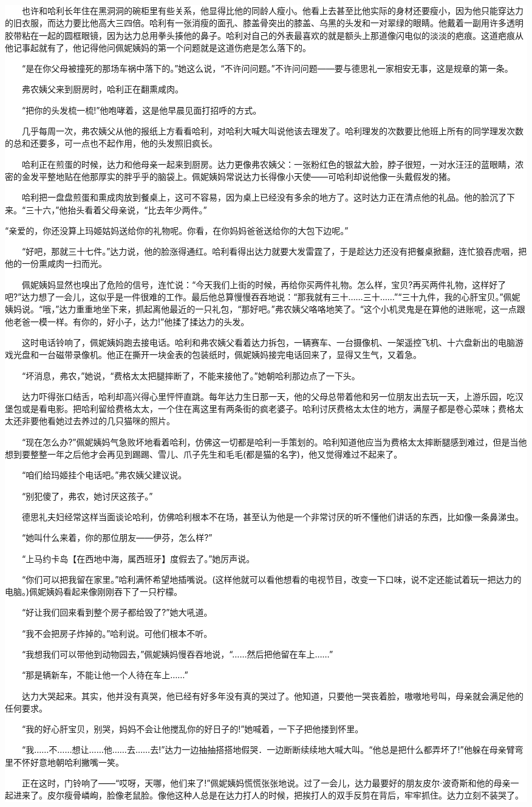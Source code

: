 　　也许和哈利长年住在黑洞洞的碗柜里有些关系，他显得比他的同龄人瘦小。他看上去甚至比他实际的身材还要瘦小，因为他只能穿达力的旧衣服，而达力要比他高大三四倍。哈利有一张消瘦的面孔、膝盖骨突出的膝盖、乌黑的头发和一对翠绿的眼睛。他戴着一副用许多透明胶带粘在一起的圆框眼镜，因为达力总用拳头揍他的鼻子。哈利对自己的外表最喜欢的就是额头上那道像闪电似的淡淡的疤痕。这道疤痕从他记事起就有了，他记得他问佩妮姨妈的第一个问题就是这道伤疤是怎么落下的。

　　“是在你父母被撞死的那场车祸中落下的。”她这么说，“不许问问题。”不许问问题——要与德思礼一家相安无事，这是规章的第一条。

　　弗农姨父来到厨房时，哈利正在翻熏咸肉。

　　“把你的头发梳一梳!”他咆哮着，这是他早晨见面打招呼的方式。

　　几乎每周一次，弗农姨父从他的报纸上方看看哈利，对哈利大喊大叫说他该去理发了。哈利理发的次数要比他班上所有的同学理发次数的总和还要多，可一点也不起作用，他的头发照旧疯长。

　　哈利正在煎蛋的时候，达力和他母亲一起来到厨房。达力更像弗农姨父：一张粉红色的银盆大脸，脖子很短，一对水汪汪的蓝眼睛，浓密的金发平整地贴在他那厚实的胖乎乎的脑袋上。佩妮姨妈常说达力长得像小天使——可哈利却说他像一头戴假发的猪。

　　哈利把一盘盘煎蛋和熏成肉放到餐桌上，这可不容易，因为桌上已经没有多余的地方了。这时达力正在清点他的礼品。他的脸沉了下来。“三十六，”他抬头看着父母亲说，“比去年少两件。”

   “亲爱的，你还没算上玛姬姑妈送给你的礼物呢。你看，在你妈妈爸爸送给你的大包下边呢。”

　　“好吧，那就三十七件。”达力说，他的脸涨得通红。哈利看得出达力就要大发雷霆了，于是趁达力还没有把餐桌掀翻，连忙狼吞虎咽，把他的一份熏咸肉一扫而光。

　　佩妮姨妈显然也嗅出了危险的信号，连忙说：“今天我们上街的时候，再给你买两件礼物。怎么样，宝贝?再买两件礼物，这样好了吧?”达力想了一会儿，这似乎是一件很难的工作。最后他总算慢慢吞吞地说：“那我就有三十……三十……”“三十九件，我的心肝宝贝。”佩妮姨妈说。“哦，”达力重重地坐下来，抓起离他最近的一只礼包，“那好吧。”弗农姨父咯咯地笑了。“这个小机灵鬼是在算他的进账呢，这一点跟他老爸一模一样。有你的，好小子，达力!”他揉了揉达力的头发。

　　这时电话铃响了，佩妮姨妈跑去接电话。哈利和弗农姨父看着达力拆包，一辆赛车、一台摄像机、一架遥控飞机、十六盘新出的电脑游戏光盘和一台磁带录像机。他正在撕开一块金表的包装纸时，佩妮姨妈接完电话回来了，显得又生气，又着急。

　　“坏消息，弗农，”她说，“费格太太把腿摔断了，不能来接他了。”她朝哈利那边点了一下头。

　　达力吓得张口结舌，哈利却高兴得心里怦怦直跳。每年达力生日那一天，他的父母总带着他和另一位朋友出去玩一天，上游乐园，吃汉堡包或是看电影。把哈利留给费格太太，一个住在离这里有两条街的疯老婆子。哈利讨厌费格太太住的地方，满屋子都是卷心菜味；费格太太还非要他看她过去养过的几只猫咪的照片。

　　“现在怎么办?”佩妮姨妈气急败坏地看着哈利，仿佛这一切都是哈利一手策划的。哈利知道他应当为费格太太摔断腿感到难过，但是当他想到要整整一年之后他才会再见到踢踢、雪儿、爪子先生和毛毛(都是猫的名字)，他又觉得难过不起来了。

　　“咱们给玛姬挂个电话吧。”弗农姨父建议说。

　　“别犯傻了，弗农，她讨厌这孩子。”

　　德思礼夫妇经常这样当面谈论哈利，仿佛哈利根本不在场，甚至认为他是一个非常讨厌的听不懂他们讲话的东西，比如像一条鼻涕虫。

　　“她叫什么来着，你的那位朋友——伊芬，怎么样?”

　　“上马约卡岛【在西地中海，属西班牙】度假去了。”她厉声说。

　　“你们可以把我留在家里。”哈利满怀希望地插嘴说。(这样他就可以看他想看的电视节目，改变一下口味，说不定还能试着玩一把达力的电脑。)佩妮姨妈看起来像刚刚吞下了一只柠檬。

　　“好让我们回来看到整个房子都给毁了?”她大吼道。

　　“我不会把房子炸掉的。”哈利说。可他们根本不听。

　　“我想我们可以带他到动物园去，”佩妮姨妈慢吞吞地说，“……然后把他留在车上……”

　　“那是辆新车，不能让他一个人待在车上……”

　　达力大哭起来。其实，他并没有真哭，他已经有好多年没有真的哭过了。他知道，只要他一哭丧着脸，嗷嗷地号叫，母亲就会满足他的任何要求。

　　“我的好心肝宝贝，别哭，妈妈不会让他搅乱你的好日子的!”她喊着，一下子把他搂到怀里。

　　“我……不……想让……他……去……去!”达力一边抽抽搭搭地假哭．一边断断续续地大喊大叫。“他总是把什么都弄坏了!”他躲在母亲臂弯里不怀好意地朝哈利撇嘴一笑。

　　正在这时，门铃响了——“哎呀，天哪，他们来了!”佩妮姨妈慌慌张张地说。过了一会儿，达力最要好的朋友皮尔·波奇斯和他的母亲一起进来了。皮尔瘦骨嶙峋，脸像老鼠脸。像他这种人总是在达力打人的时候，把挨打人的双手反剪在背后，牢牢抓住。达力立刻不装哭了。
